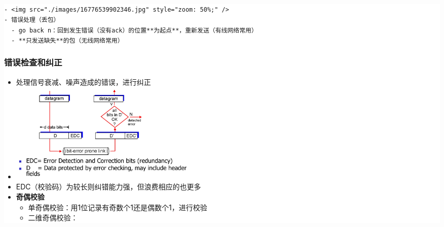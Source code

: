    - <img src="./images/16776539902346.jpg" style="zoom: 50%;" />
    - 错误处理（丢包）
      - go back n：回到发生错误（没有ack）的位置**为起点**，重新发送（有线网络常用）
      - **只发送缺失**的包（无线网络常用）

### 错误检查和纠正

- 处理信号衰减、噪声造成的错误，进行纠正
- <img src="./images/16776541766122.jpg" style="zoom: 33%;" />
- EDC（校验码）为较长则纠错能力强，但浪费相应的也更多
- **奇偶校验**
  - 单奇偶校验：用1位记录有奇数个1还是偶数个1，进行校验
  - 二维奇偶校验：